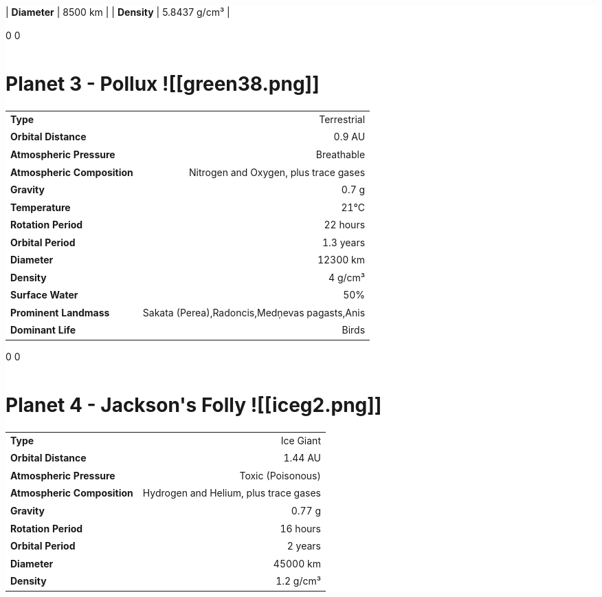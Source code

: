 | **Diameter**                |      8500 km | 
| **Density**                 |    5.8437 g/cm³ |



0
0



# Planet 3 - Pollux ![[green38.png]]
|                             |                           |
| --------------------------- | -------------------------:|
| **Type**                    |             Terrestrial |
| **Orbital Distance**        |   0.9 AU |
| **Atmospheric Pressure**    |       Breathable |
| **Atmospheric Composition** |      Nitrogen and Oxygen, plus trace gases |
| **Gravity**                 |        0.7 g |
| **Temperature**             |    21°C |
| **Rotation Period**         |  22 hours |
| **Orbital Period** | 1.3 years |
| **Diameter**                |      12300 km | 
| **Density**                 |    4 g/cm³ |
| **Surface Water**           |           50% | 
| **Prominent Landmass**      |         Sakata (Perea),Radoncis,Medņevas pagasts,Anis | 
| **Dominant Life**           |         Birds |



0
0



# Planet 4 - Jackson's Folly ![[iceg2.png]]
|                             |                           |
| --------------------------- | -------------------------:|
| **Type**                    |             Ice Giant |
| **Orbital Distance**        |   1.44 AU |
| **Atmospheric Pressure**    |       Toxic (Poisonous) |
| **Atmospheric Composition** |      Hydrogen and Helium, plus trace gases |
| **Gravity**                 |        0.77 g |
| **Rotation Period**         |  16 hours |
| **Orbital Period** | 2 years |
| **Diameter**                |      45000 km | 
| **Density**                 |    1.2 g/cm³ |
